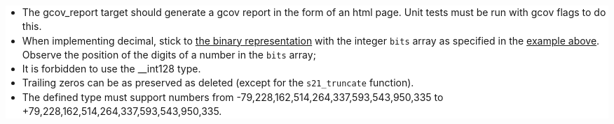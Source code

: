 - The gcov_report target should generate a gcov report in the form of an html page. Unit tests must be run with gcov flags to do this.
- When implementing decimal, stick to [the binary representation](#binary-representation) with the integer `bits` array as specified in the [example above](#example). Observe the position of the digits of a number in the `bits` array;
- It is forbidden to use the __int128 type.
- Trailing zeros can be as preserved as deleted (except for the `s21_truncate` function).
- The defined type must support numbers from -79,228,162,514,264,337,593,543,950,335 to +79,228,162,514,264,337,593,543,950,335.
